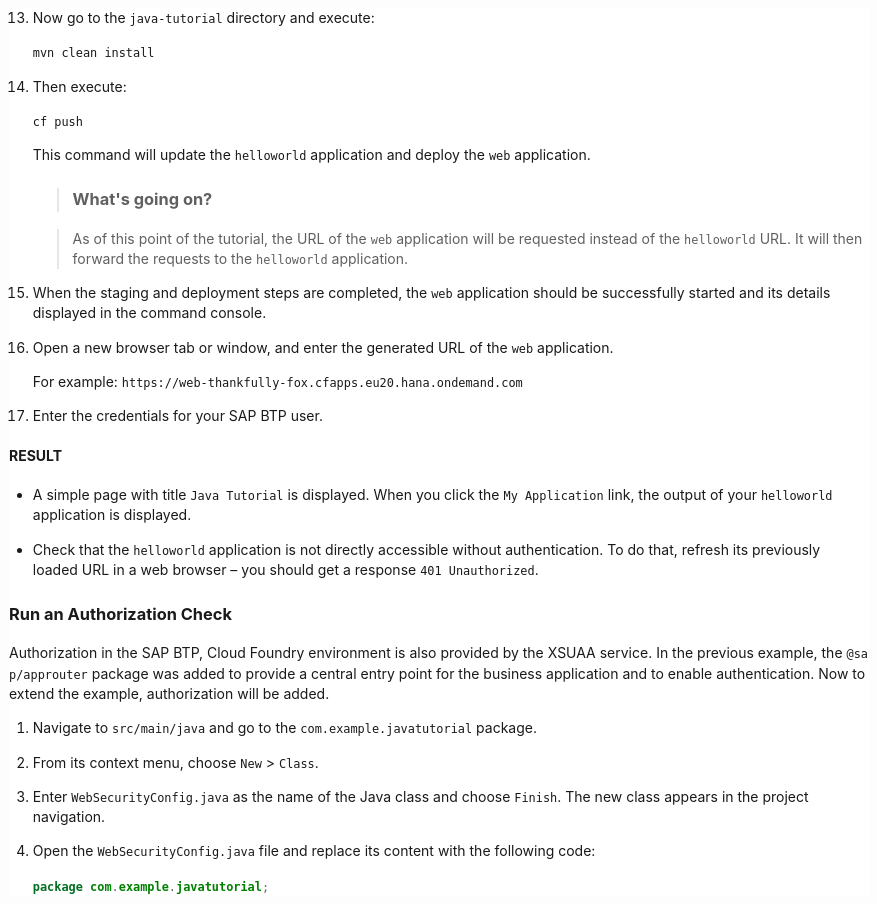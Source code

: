 
13. Now go to the `java-tutorial` directory and execute:

    ```Bash/Shell
    mvn clean install
    ```

14. Then execute:

    ```Bash/Shell
    cf push
    ```

    This command will update the `helloworld` application and deploy the `web` application.

    > ### What's going on?

    >As of this point of the tutorial, the URL of the `web` application will be requested instead of the `helloworld` URL. It will then forward the requests to the `helloworld` application.


15. When the staging and deployment steps are completed, the `web` application should be successfully started and its details displayed in the command console.

16. Open a new browser tab or window, and enter the generated URL of the `web` application.

    For example:   `https://web-thankfully-fox.cfapps.eu20.hana.ondemand.com`

17. Enter the credentials for your SAP BTP user.


#### RESULT

- A simple page with title `Java Tutorial` is displayed. When you click the `My Application` link, the output of your `helloworld` application is displayed.

- Check that the `helloworld` application is not directly accessible without authentication. To do that, refresh its previously loaded URL in a web browser – you should get a response `401 Unauthorized`.





### Run an Authorization Check


Authorization in the SAP BTP, Cloud Foundry environment is also provided by the XSUAA service. In the previous example, the `@sap/approuter` package was added to provide a central entry point for the business application and to enable authentication. Now to extend the example, authorization will be added.

1. Navigate to `src/main/java` and go to the `com.example.javatutorial` package.

2. From its context menu, choose `New` > `Class`.

3. Enter `WebSecurityConfig.java` as the name of the Java class and choose `Finish`. The new class appears in the project navigation.

4. Open the `WebSecurityConfig.java` file and replace its content with the following code:

    ```Java
    package com.example.javatutorial;
